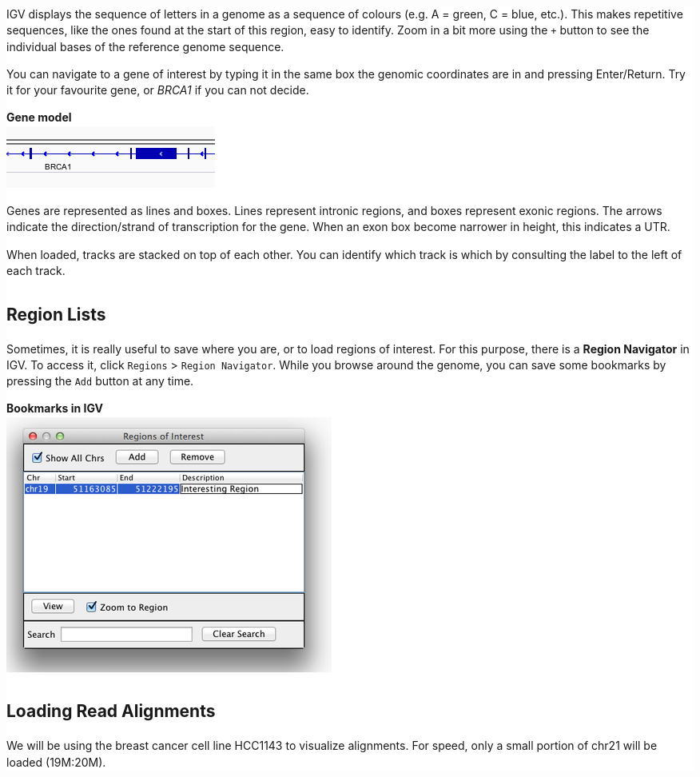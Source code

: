 
IGV displays the sequence of letters in a genome as a sequence of colours (e.g. A = green, C = blue, etc.). This makes repetitive sequences, like the ones found at the start of this region, easy to identify. Zoom in a bit more using the `+` button to see the individual bases of the reference genome sequence.

You can navigate to a gene of interest by typing it in the same box the genomic coordinates are in and pressing Enter/Return. Try it for your favourite gene, or *BRCA1* if you can not decide. 

**Gene model**<br>
![Gene model](Images/IGV/gene_model.png)

Genes are represented as lines and boxes. Lines represent intronic regions, and boxes represent exonic regions. The arrows indicate the direction/strand of transcription for the gene. When an exon box become narrower in height, this indicates a UTR.

When loaded, tracks are stacked on top of each other. You can identify which track is which by consulting the label to the left of each track.

## Region Lists

Sometimes, it is really useful to save where you are, or to load regions of interest. For this purpose, there is a **Region Navigator** in IGV. To access it, click `Regions` > `Region Navigator`. While you browse around the genome, you can save some bookmarks by pressing the `Add` button at any time.

**Bookmarks in IGV**<br>
![Bookmarks in IGV](Images/IGV/bookmarks.png)

## Loading Read Alignments
We will be using the breast cancer cell line HCC1143 to visualize alignments. For speed, only a small portion of chr21 will be loaded (19M:20M). 
